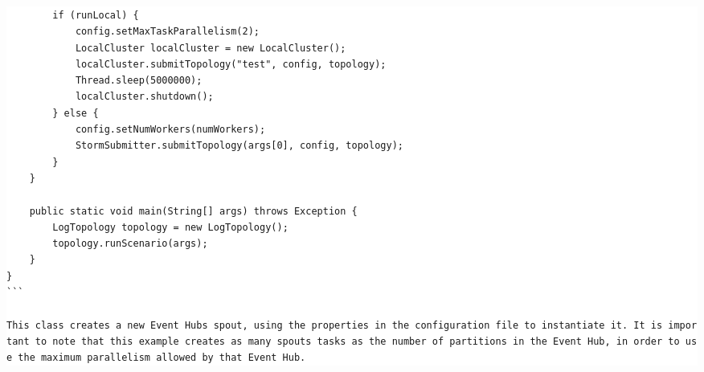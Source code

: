	        if (runLocal) {
	            config.setMaxTaskParallelism(2);
	            LocalCluster localCluster = new LocalCluster();
	            localCluster.submitTopology("test", config, topology);
	            Thread.sleep(5000000);
	            localCluster.shutdown();
	        } else {
	            config.setNumWorkers(numWorkers);
	            StormSubmitter.submitTopology(args[0], config, topology);
	        }
	    }
	    
	    public static void main(String[] args) throws Exception {
	        LogTopology topology = new LogTopology();
	        topology.runScenario(args);
	    }
	}
	```

    This class creates a new Event Hubs spout, using the properties in the configuration file to instantiate it. It is important to note that this example creates as many spouts tasks as the number of partitions in the Event Hub, in order to use the maximum parallelism allowed by that Event Hub.


[Event Hubs overview]: ../articles/event-hubs/event-hubs-overview.md
[HDInsight Storm]: ../articles/hdinsight/hdinsight-storm-overview.md
[HDInsight sensor analysis tutorial]: ../articles/hdinsight/hdinsight-storm-sensor-data-analysis.md



[12]: ./media/service-bus-event-hubs-get-started-receive-storm/create-storm1.png